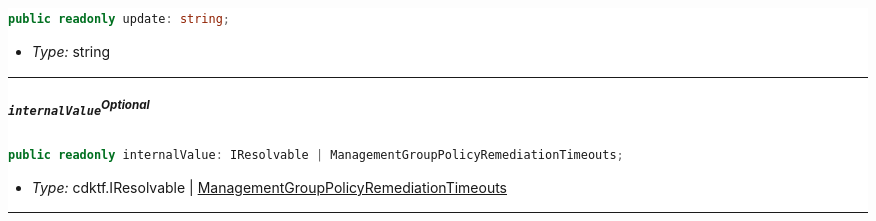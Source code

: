 ```typescript
public readonly update: string;
```

- *Type:* string

---

##### `internalValue`<sup>Optional</sup> <a name="internalValue" id="@cdktf/provider-azurerm.managementGroupPolicyRemediation.ManagementGroupPolicyRemediationTimeoutsOutputReference.property.internalValue"></a>

```typescript
public readonly internalValue: IResolvable | ManagementGroupPolicyRemediationTimeouts;
```

- *Type:* cdktf.IResolvable | <a href="#@cdktf/provider-azurerm.managementGroupPolicyRemediation.ManagementGroupPolicyRemediationTimeouts">ManagementGroupPolicyRemediationTimeouts</a>

---



